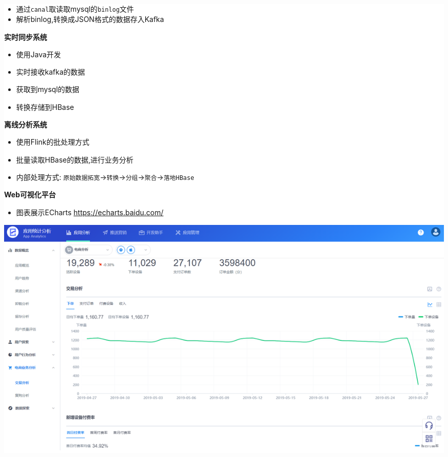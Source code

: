 - 通过`canal`取读取mysql的`binlog`文件
- 解析binlog,转换成JSON格式的数据存入Kafka



**实时同步系统**

- 使用Java开发

- 实时接收kafka的数据
- 获取到mysql的数据
- 转换存储到HBase



**离线分析系统**

- 使用Flink的批处理方式

- 批量读取HBase的数据,进行业务分析
- 内部处理方式: `原始数据拓宽`->`转换`->`分组`->`聚合`->`落地HBase`

**Web可视化平台**

- 图表展示ECharts https://echarts.baidu.com/

![](img/flink/可视化平台.png)